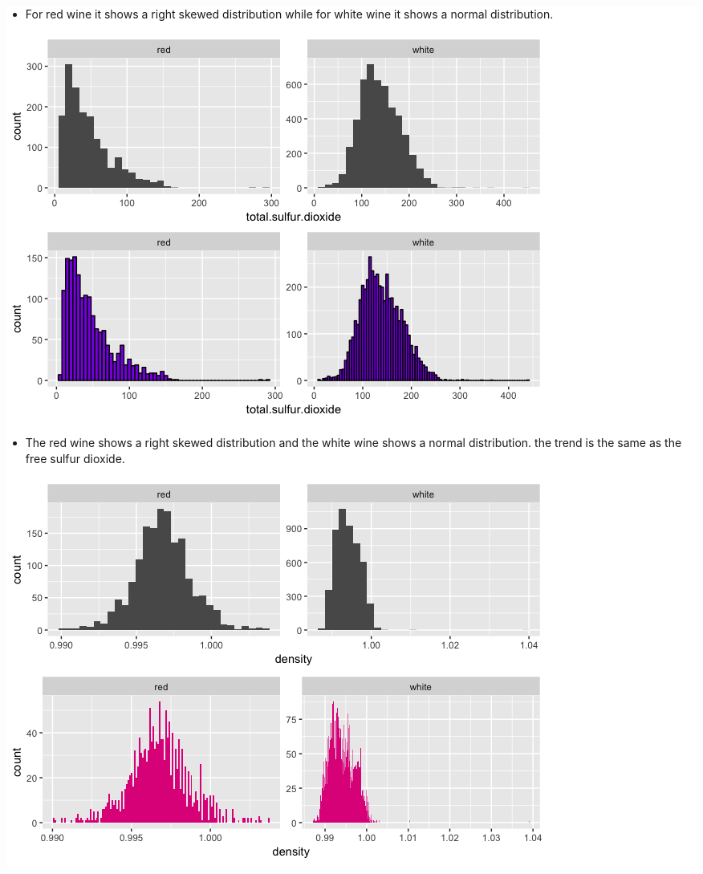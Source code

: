 - For red wine it shows a right skewed distribution while for white wine it shows a normal distribution.


![](explore_wine_quality_with_R_files/figure-html/Univariate_Plots17-1.png)


- The red wine shows a right skewed distribution and the white wine shows a normal distribution. the trend is the same as the free sulfur dioxide.


![](explore_wine_quality_with_R_files/figure-html/Univariate_Plots18-1.png)
